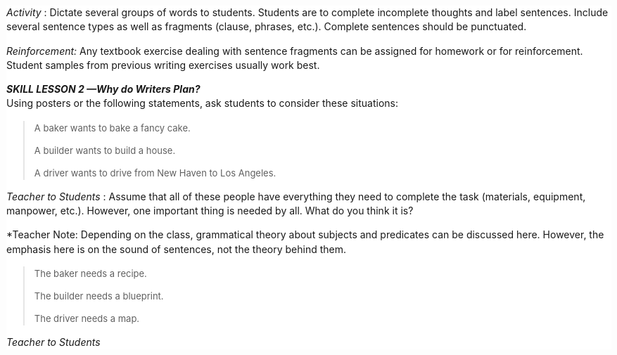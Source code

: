 </p>
<p>
<i>
Activity
</i>
: Dictate several groups of words to students. Students are to complete incomplete thoughts and label sentences. Include several sentence types as well as fragments (clause, phrases, etc.). Complete sentences should be punctuated.
</p>
<p>
<i>
Reinforcement:
</i>
Any textbook exercise dealing with sentence fragments can be assigned for homework or for reinforcement. Student samples from previous writing exercises usually work best.
</p>
<p>
<b>
<i>
<i>
SKILL LESSON 2
</i>
—Why do Writers Plan?
</i>
</b>
<br/>
Using posters or the following statements, ask students to consider these situations:
</p>
<blockquote>
<font size="-1">
A baker wants to bake a fancy cake.
<p>
A builder wants to build a house.
</p>
<p>
A driver wants to drive from New Haven to Los Angeles.
</p>
</font>
</blockquote>
<i>
Teacher to Students
</i>
: Assume that all of these people have everything they need to complete the task (materials, equipment, manpower, etc.). However, one important thing is needed by all. What do you think it is?
<p>
*Teacher Note: Depending on the class, grammatical theory about subjects and predicates can be discussed here. However, the emphasis here is on the sound of sentences, not the theory behind them.
</p>
<blockquote>
<font size="-1">
The baker needs a recipe.
<p>
The builder needs a blueprint.
</p>
<p>
The driver needs a map.
</p>
</font>
</blockquote>
<i>
Teacher to Students
</i>